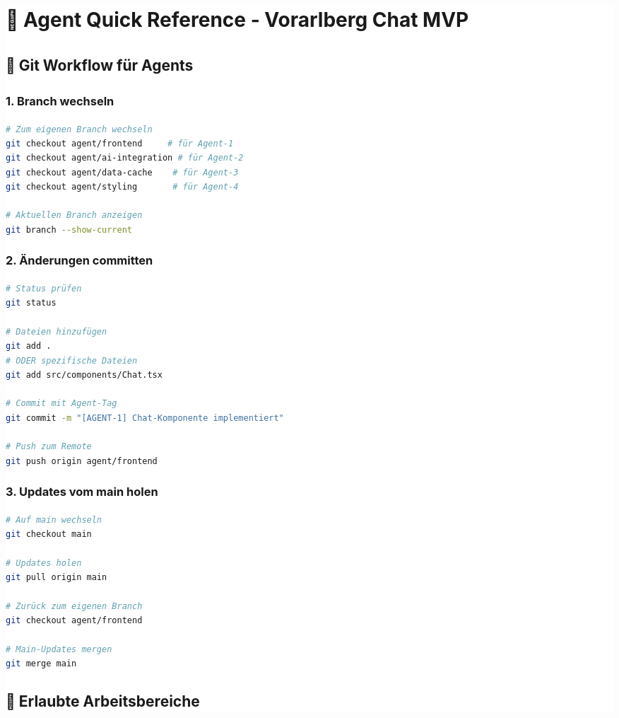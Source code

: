 # 🚀 Agent Quick Reference - Vorarlberg Chat MVP

## 📍 Git Workflow für Agents

### 1. Branch wechseln
```bash
# Zum eigenen Branch wechseln
git checkout agent/frontend     # für Agent-1
git checkout agent/ai-integration # für Agent-2
git checkout agent/data-cache    # für Agent-3
git checkout agent/styling       # für Agent-4

# Aktuellen Branch anzeigen
git branch --show-current
```

### 2. Änderungen committen
```bash
# Status prüfen
git status

# Dateien hinzufügen
git add .
# ODER spezifische Dateien
git add src/components/Chat.tsx

# Commit mit Agent-Tag
git commit -m "[AGENT-1] Chat-Komponente implementiert"

# Push zum Remote
git push origin agent/frontend
```

### 3. Updates vom main holen
```bash
# Auf main wechseln
git checkout main

# Updates holen
git pull origin main

# Zurück zum eigenen Branch
git checkout agent/frontend

# Main-Updates mergen
git merge main
```

## 📂 Erlaubte Arbeitsbereiche
